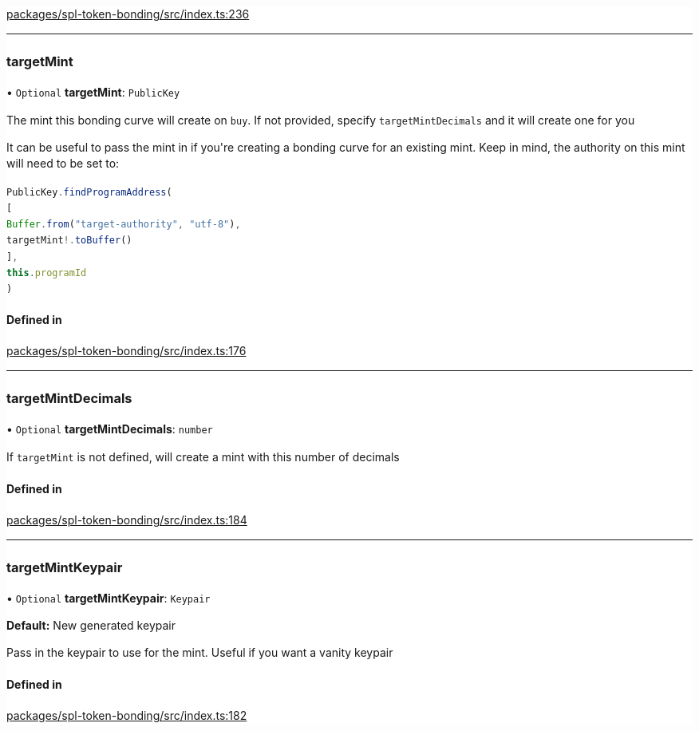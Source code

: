 [packages/spl-token-bonding/src/index.ts:236](https://github.com/ChewingGlassFund/wumbo-programs/blob/2de409b/packages/spl-token-bonding/src/index.ts#L236)

___

### targetMint

• `Optional` **targetMint**: `PublicKey`

The mint this bonding curve will create on `buy`. If not provided, specify `targetMintDecimals` and it will create one for you

It can be useful to pass the mint in if you're creating a bonding curve for an existing mint. Keep in mind,
the authority on this mint will need to be set to:
```js
PublicKey.findProgramAddress(
[
Buffer.from("target-authority", "utf-8"),
targetMint!.toBuffer()
],
this.programId
)
```

#### Defined in

[packages/spl-token-bonding/src/index.ts:176](https://github.com/ChewingGlassFund/wumbo-programs/blob/2de409b/packages/spl-token-bonding/src/index.ts#L176)

___

### targetMintDecimals

• `Optional` **targetMintDecimals**: `number`

If `targetMint` is not defined, will create a mint with this number of decimals

#### Defined in

[packages/spl-token-bonding/src/index.ts:184](https://github.com/ChewingGlassFund/wumbo-programs/blob/2de409b/packages/spl-token-bonding/src/index.ts#L184)

___

### targetMintKeypair

• `Optional` **targetMintKeypair**: `Keypair`

**Default:** New generated keypair

Pass in the keypair to use for the mint. Useful if you want a vanity keypair

#### Defined in

[packages/spl-token-bonding/src/index.ts:182](https://github.com/ChewingGlassFund/wumbo-programs/blob/2de409b/packages/spl-token-bonding/src/index.ts#L182)
